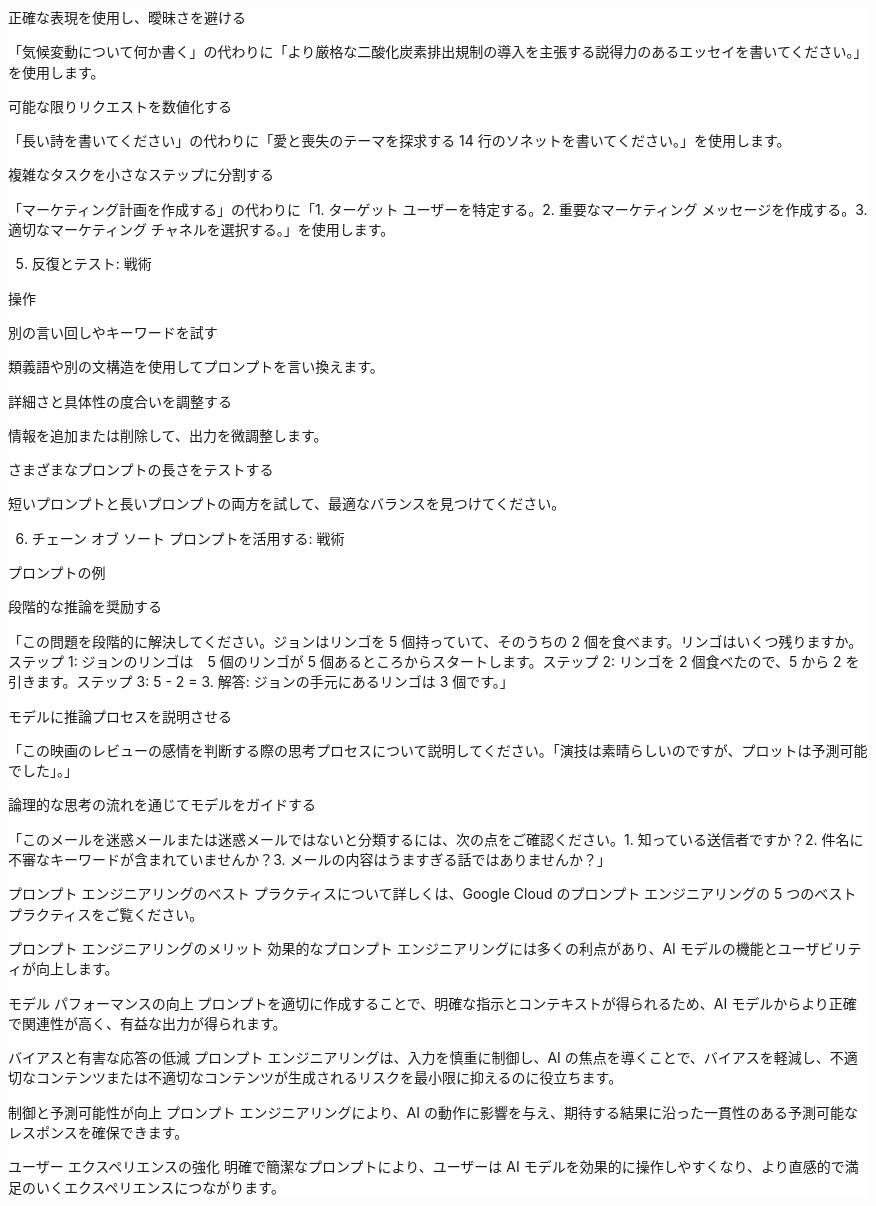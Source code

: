 正確な表現を使用し、曖昧さを避ける

「気候変動について何か書く」の代わりに「より厳格な二酸化炭素排出規制の導入を主張する説得力のあるエッセイを書いてください。」を使用します。

可能な限りリクエストを数値化する

「長い詩を書いてください」の代わりに「愛と喪失のテーマを探求する 14 行のソネットを書いてください。」を使用します。

複雑なタスクを小さなステップに分割する

「マーケティング計画を作成する」の代わりに「1. ターゲット ユーザーを特定する。2. 重要なマーケティング メッセージを作成する。3. 適切なマーケティング チャネルを選択する。」を使用します。

5. 反復とテスト:
戦術

操作

別の言い回しやキーワードを試す

類義語や別の文構造を使用してプロンプトを言い換えます。

詳細さと具体性の度合いを調整する

情報を追加または削除して、出力を微調整します。

さまざまなプロンプトの長さをテストする

短いプロンプトと長いプロンプトの両方を試して、最適なバランスを見つけてください。

6. チェーン オブ ソート プロンプトを活用する:
戦術

プロンプトの例

段階的な推論を奨励する

「この問題を段階的に解決してください。ジョンはリンゴを 5 個持っていて、そのうちの 2 個を食べます。リンゴはいくつ残りますか。 ステップ 1: ジョンのリンゴは　5 個のリンゴが 5 個あるところからスタートします。ステップ 2: リンゴを 2 個食べたので、5 から 2 を引きます。ステップ 3: 5 - 2 = 3. 解答: ジョンの手元にあるリンゴは 3 個です。」

モデルに推論プロセスを説明させる

「この映画のレビューの感情を判断する際の思考プロセスについて説明してください。「演技は素晴らしいのですが、プロットは予測可能でした」。」

論理的な思考の流れを通じてモデルをガイドする

「このメールを迷惑メールまたは迷惑メールではないと分類するには、次の点をご確認ください。1. 知っている送信者ですか？2. 件名に不審なキーワードが含まれていませんか？3. メールの内容はうますぎる話ではありませんか？」

プロンプト エンジニアリングのベスト プラクティスについて詳しくは、Google Cloud のプロンプト エンジニアリングの 5 つのベスト プラクティスをご覧ください。

プロンプト エンジニアリングのメリット
効果的なプロンプト エンジニアリングには多くの利点があり、AI モデルの機能とユーザビリティが向上します。

モデル パフォーマンスの向上
プロンプトを適切に作成することで、明確な指示とコンテキストが得られるため、AI モデルからより正確で関連性が高く、有益な出力が得られます。

バイアスと有害な応答の低減
プロンプト エンジニアリングは、入力を慎重に制御し、AI の焦点を導くことで、バイアスを軽減し、不適切なコンテンツまたは不適切なコンテンツが生成されるリスクを最小限に抑えるのに役立ちます。

制御と予測可能性が向上
プロンプト エンジニアリングにより、AI の動作に影響を与え、期待する結果に沿った一貫性のある予測可能なレスポンスを確保できます。

ユーザー エクスペリエンスの強化
明確で簡潔なプロンプトにより、ユーザーは AI モデルを効果的に操作しやすくなり、より直感的で満足のいくエクスペリエンスにつながります。
